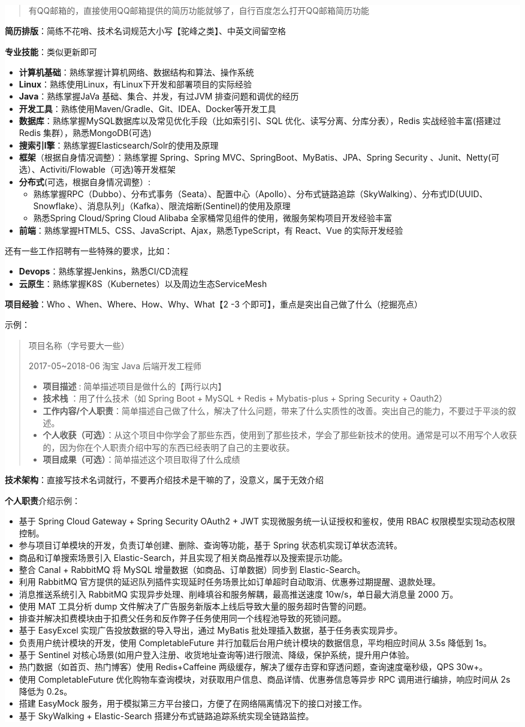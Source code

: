 

> 有QQ邮箱的，直接使用QQ邮箱提供的简历功能就够了，自行百度怎么打开QQ邮箱简历功能



**简历排版**：简练不花哨、技术名词规范大小写【驼峰之类】、中英文间留空格



**专业技能**：类似更新即可

- **计算机基础**：熟练掌握计算机网络、数据结构和算法、操作系统
- **Linux**：熟练使用Linux，有Linux下开发和部署项目的实际经验
- **Java**：熟练掌握JaVa 基础、集合、并发，有过JVM 排查问题和调优的经历
- **开发工具**：熟练使用Maven/Gradle、Git、IDEA、Docker等开发工具
- **数据库**：熟练掌握MySQL数据库以及常见优化手段（比如索引引、SQL 优化、读写分离、分库分表），Redis 实战经验丰富(搭建过Redis 集群），熟悉MongoDB(可选)
- **搜索引l擎**：熟练掌握Elasticsearch/Solr的使用及原理
- **框架**（根据自身情况调整）：熟练掌握 Spring、Spring MVC、SpringBoot、MyBatis、JPA、Spring Security 、Junit、Netty(可选）、Activiti/Flowable（可选)等开发框架
- **分布式**(可选，根据自身情况调整）:
  - 熟练掌握RPC（Dubbo）、分布式事务（Seata）、配置中心（Apollo）、分布式链路追踪（SkyWalking）、分布式ID(UUID、Snowflake）、消息队列」（Kafka）、限流熔断(Sentinel)的使用及原理
  - 熟悉Spring Cloud/Spring Cloud Alibaba 全家桶常见组件的使用，微服务架构项目开发经验丰富
- **前端**：熟练掌握HTML5、CSS、JavaScript、Ajax，熟悉TypeScript，有 React、Vue 的实际开发经验



还有一些工作招聘有一些特殊的要求，比如：

- **Devops**：熟练掌握Jenkins，熟悉CI/CD流程
- **云原生**：熟练掌握K8S（Kubernetes）以及周边生态ServiceMesh



**项目经验**：Who 、When、Where、How、Why、What【2 -3 个即可】，重点是突出自己做了什么（挖掘亮点）

示例：

> 项目名称（字号要大一些）
>
> 2017-05~2018-06 淘宝 Java 后端开发工程师
>
> - **项目描述** : 简单描述项目是做什么的【两行以内】
> - **技术栈** ：用了什么技术（如 Spring Boot + MySQL + Redis + Mybatis-plus + Spring Security + Oauth2）
> - **工作内容/个人职责**：简单描述自己做了什么，解决了什么问题，带来了什么实质性的改善。突出自己的能力，不要过于平淡的叙述。
> - **个人收获（可选）**：从这个项目中你学会了那些东西，使用到了那些技术，学会了那些新技术的使用。通常是可以不用写个人收获的，因为你在个人职责介绍中写的东西已经表明了自己的主要收获。
> - **项目成果（可选）**：简单描述这个项目取得了什么成绩



**技术架构**：直接写技术名词就行，不要再介绍技术是干嘛的了，没意义，属于无效介绍



**个人职责**介绍示例：

- 基于 Spring Cloud Gateway + Spring Security OAuth2 + JWT 实现微服务统一认证授权和鉴权，使用 RBAC 权限模型实现动态权限控制。
- 参与项目订单模块的开发，负责订单创建、删除、查询等功能，基于 Spring 状态机实现订单状态流转。
- 商品和订单搜索场景引入 Elastic-Search，并且实现了相关商品推荐以及搜索提示功能。
- 整合 Canal + RabbitMQ 将 MySQL 增量数据（如商品、订单数据）同步到 Elastic-Search。
- 利用 RabbitMQ 官方提供的延迟队列插件实现延时任务场景比如订单超时自动取消、优惠券过期提醒、退款处理。
- 消息推送系统引入 RabbitMQ 实现异步处理、削峰填谷和服务解耦，最高推送速度 10w/s，单日最大消息量 2000 万。
- 使用 MAT 工具分析 dump 文件解决了广告服务新版本上线后导致大量的服务超时告警的问题。
- 排查并解决扣费模块由于扣费父任务和反作弊子任务使用同一个线程池导致的死锁问题。
- 基于 EasyExcel 实现广告投放数据的导入导出，通过 MyBatis 批处理插入数据，基于任务表实现异步。
- 负责用户统计模块的开发，使用 CompletableFuture 并行加载后台用户统计模块的数据信息，平均相应时间从 3.5s 降低到 1s。
- 基于 Sentinel 对核心场景(如用户登入注册、收货地址查询等)进行限流、降级，保护系统，提升用户体验。
- 热门数据（如首页、热门博客）使用 Redis+Caffeine 两级缓存，解决了缓存击穿和穿透问题，查询速度毫秒级，QPS 30w+。
- 使用 CompletableFuture 优化购物车查询模块，对获取用户信息、商品详情、优惠券信息等异步 RPC 调用进行编排，响应时间从 2s 降低为 0.2s。
- 搭建 EasyMock 服务，用于模拟第三方平台接口，方便了在网络隔离情况下的接口对接工作。
- 基于 SkyWalking + Elastic-Search 搭建分布式链路追踪系统实现全链路监控。
